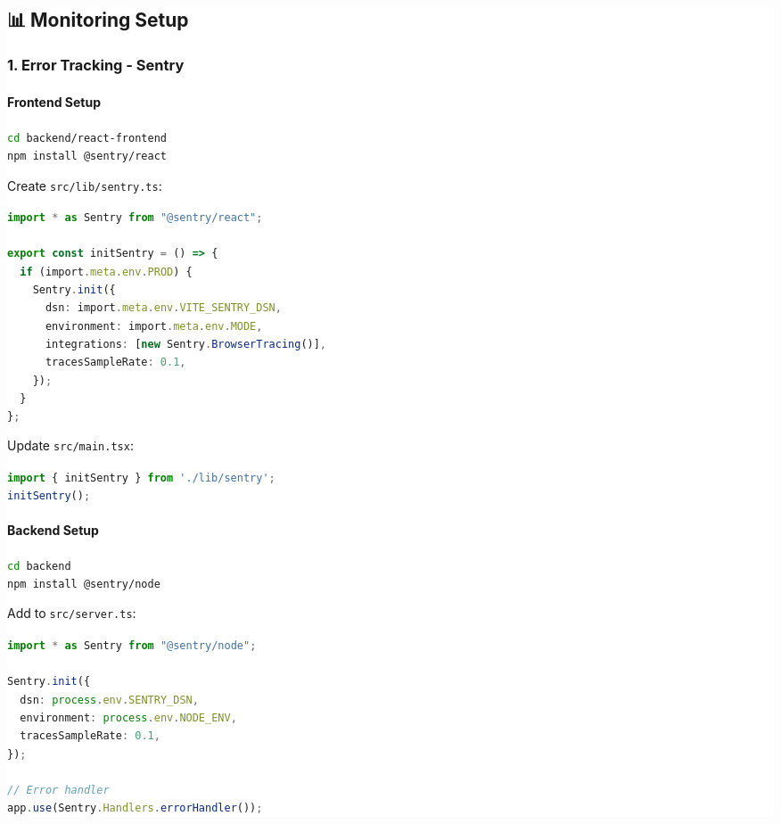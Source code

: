 ## 📊 Monitoring Setup

### 1. Error Tracking - Sentry

#### Frontend Setup

```bash
cd backend/react-frontend
npm install @sentry/react
```

Create `src/lib/sentry.ts`:

```typescript
import * as Sentry from "@sentry/react";

export const initSentry = () => {
  if (import.meta.env.PROD) {
    Sentry.init({
      dsn: import.meta.env.VITE_SENTRY_DSN,
      environment: import.meta.env.MODE,
      integrations: [new Sentry.BrowserTracing()],
      tracesSampleRate: 0.1,
    });
  }
};
```

Update `src/main.tsx`:

```typescript
import { initSentry } from './lib/sentry';
initSentry();
```

#### Backend Setup

```bash
cd backend
npm install @sentry/node
```

Add to `src/server.ts`:

```typescript
import * as Sentry from "@sentry/node";

Sentry.init({
  dsn: process.env.SENTRY_DSN,
  environment: process.env.NODE_ENV,
  tracesSampleRate: 0.1,
});

// Error handler
app.use(Sentry.Handlers.errorHandler());
```

